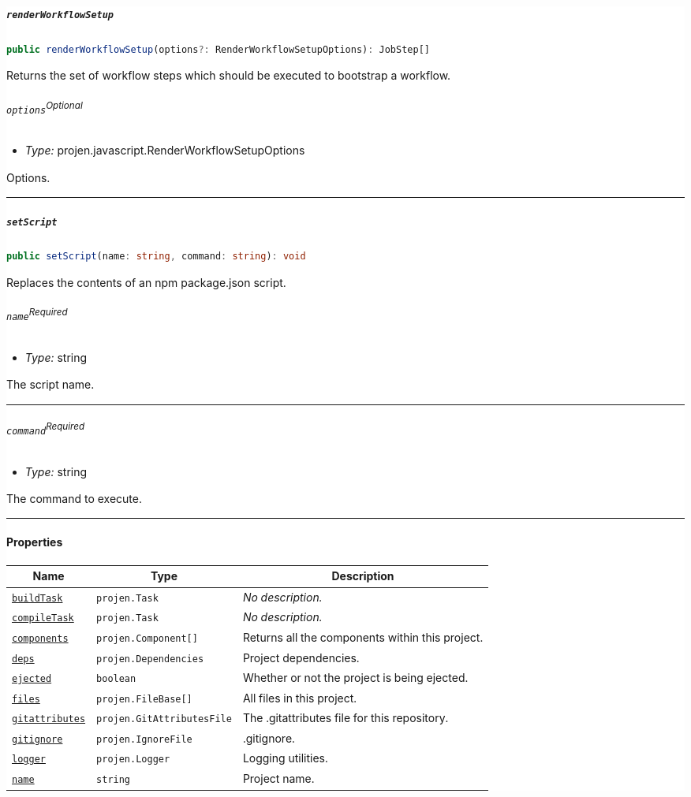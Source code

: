 
##### `renderWorkflowSetup` <a name="renderWorkflowSetup" id="nextjs-ts-template.OttofellerNextJs.renderWorkflowSetup"></a>

```typescript
public renderWorkflowSetup(options?: RenderWorkflowSetupOptions): JobStep[]
```

Returns the set of workflow steps which should be executed to bootstrap a workflow.

###### `options`<sup>Optional</sup> <a name="options" id="nextjs-ts-template.OttofellerNextJs.renderWorkflowSetup.parameter.options"></a>

- *Type:* projen.javascript.RenderWorkflowSetupOptions

Options.

---

##### `setScript` <a name="setScript" id="nextjs-ts-template.OttofellerNextJs.setScript"></a>

```typescript
public setScript(name: string, command: string): void
```

Replaces the contents of an npm package.json script.

###### `name`<sup>Required</sup> <a name="name" id="nextjs-ts-template.OttofellerNextJs.setScript.parameter.name"></a>

- *Type:* string

The script name.

---

###### `command`<sup>Required</sup> <a name="command" id="nextjs-ts-template.OttofellerNextJs.setScript.parameter.command"></a>

- *Type:* string

The command to execute.

---


#### Properties <a name="Properties" id="Properties"></a>

| **Name** | **Type** | **Description** |
| --- | --- | --- |
| <code><a href="#nextjs-ts-template.OttofellerNextJs.property.buildTask">buildTask</a></code> | <code>projen.Task</code> | *No description.* |
| <code><a href="#nextjs-ts-template.OttofellerNextJs.property.compileTask">compileTask</a></code> | <code>projen.Task</code> | *No description.* |
| <code><a href="#nextjs-ts-template.OttofellerNextJs.property.components">components</a></code> | <code>projen.Component[]</code> | Returns all the components within this project. |
| <code><a href="#nextjs-ts-template.OttofellerNextJs.property.deps">deps</a></code> | <code>projen.Dependencies</code> | Project dependencies. |
| <code><a href="#nextjs-ts-template.OttofellerNextJs.property.ejected">ejected</a></code> | <code>boolean</code> | Whether or not the project is being ejected. |
| <code><a href="#nextjs-ts-template.OttofellerNextJs.property.files">files</a></code> | <code>projen.FileBase[]</code> | All files in this project. |
| <code><a href="#nextjs-ts-template.OttofellerNextJs.property.gitattributes">gitattributes</a></code> | <code>projen.GitAttributesFile</code> | The .gitattributes file for this repository. |
| <code><a href="#nextjs-ts-template.OttofellerNextJs.property.gitignore">gitignore</a></code> | <code>projen.IgnoreFile</code> | .gitignore. |
| <code><a href="#nextjs-ts-template.OttofellerNextJs.property.logger">logger</a></code> | <code>projen.Logger</code> | Logging utilities. |
| <code><a href="#nextjs-ts-template.OttofellerNextJs.property.name">name</a></code> | <code>string</code> | Project name. |